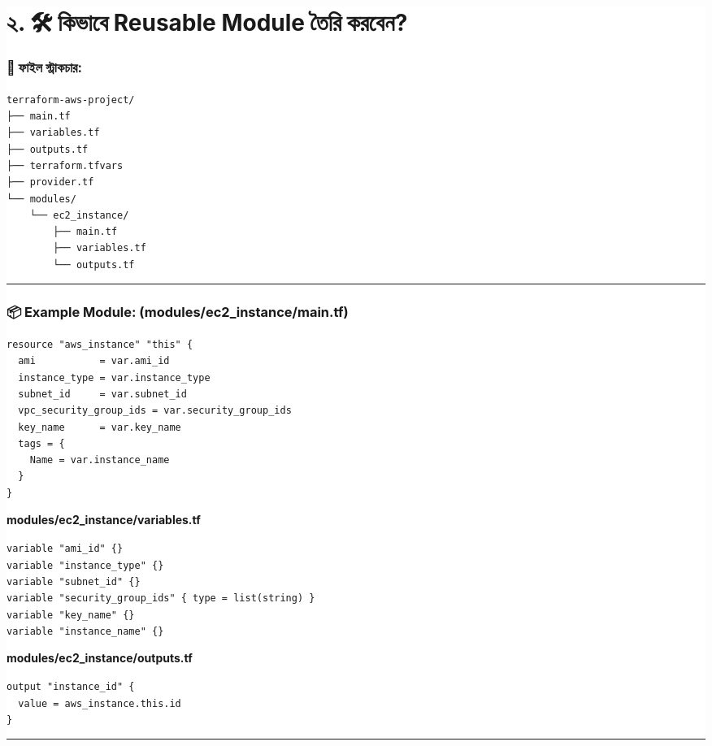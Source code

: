 
# ২. 🛠️ কিভাবে Reusable Module তৈরি করবেন?

### 📂 ফাইল স্ট্রাকচার:

```bash
terraform-aws-project/
├── main.tf
├── variables.tf
├── outputs.tf
├── terraform.tfvars
├── provider.tf
└── modules/
    └── ec2_instance/
        ├── main.tf
        ├── variables.tf
        └── outputs.tf
```

---

### 📦 Example Module: (modules/ec2_instance/main.tf)

```hcl
resource "aws_instance" "this" {
  ami           = var.ami_id
  instance_type = var.instance_type
  subnet_id     = var.subnet_id
  vpc_security_group_ids = var.security_group_ids
  key_name      = var.key_name
  tags = {
    Name = var.instance_name
  }
}
```

**modules/ec2_instance/variables.tf**
```hcl
variable "ami_id" {}
variable "instance_type" {}
variable "subnet_id" {}
variable "security_group_ids" { type = list(string) }
variable "key_name" {}
variable "instance_name" {}
```

**modules/ec2_instance/outputs.tf**
```hcl
output "instance_id" {
  value = aws_instance.this.id
}
```

---
